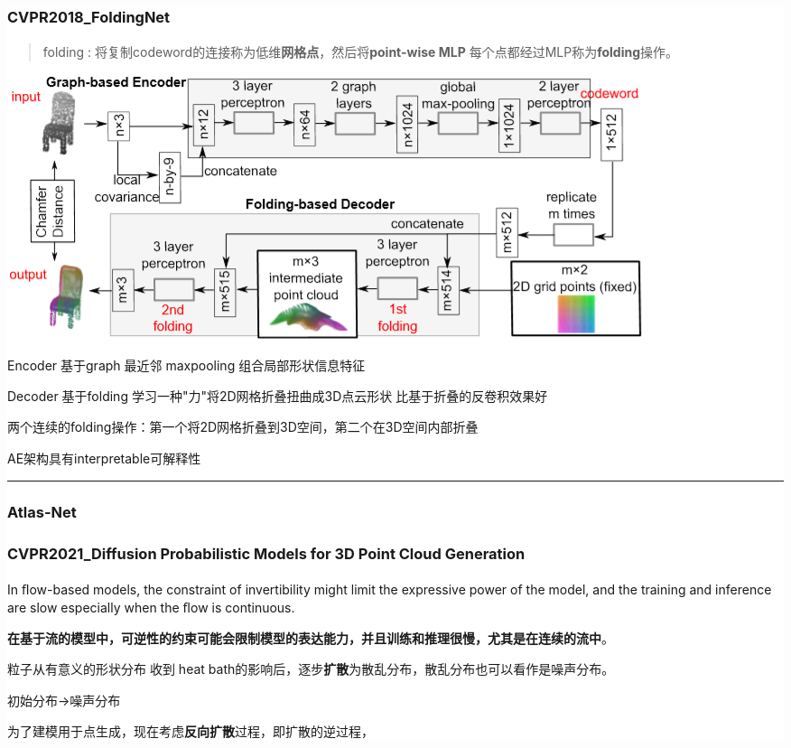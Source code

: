 ### CVPR2018_FoldingNet

> folding : 将复制codeword的连接称为低维**网格点**，然后将**point-wise MLP** 每个点都经过MLP称为**folding**操作。 

![1614604444799](assets/1614604444799.png)



Encoder 基于graph 最近邻 maxpooling 组合局部形状信息特征

Decoder 基于folding  学习一种"力"将2D网格折叠扭曲成3D点云形状   比基于折叠的反卷积效果好

两个连续的folding操作：第一个将2D网格折叠到3D空间，第二个在3D空间内部折叠



AE架构具有interpretable可解释性



---

### Atlas-Net









### CVPR2021_Diffusion Probabilistic Models for 3D Point Cloud Generation

In ﬂow-based models, the constraint of invertibility might limit the expressive power of the model, and the training and inference are slow especially when the ﬂow is continuous. 

**在基于流的模型中，可逆性的约束可能会限制模型的表达能力，并且训练和推理很慢，尤其是在连续的流中**。



粒子从有意义的形状分布 收到 heat bath的影响后，逐步**扩散**为散乱分布，散乱分布也可以看作是噪声分布。

初始分布→噪声分布

为了建模用于点生成，现在考虑**反向扩散**过程，即扩散的逆过程，
